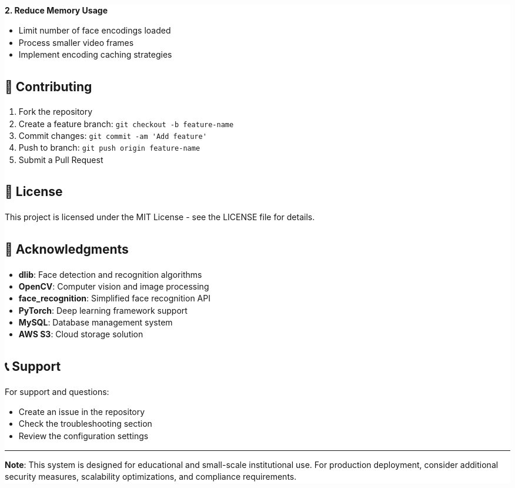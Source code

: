 **2. Reduce Memory Usage**
- Limit number of face encodings loaded
- Process smaller video frames
- Implement encoding caching strategies

## 🤝 Contributing

1. Fork the repository
2. Create a feature branch: `git checkout -b feature-name`
3. Commit changes: `git commit -am 'Add feature'`
4. Push to branch: `git push origin feature-name`
5. Submit a Pull Request

## 📝 License

This project is licensed under the MIT License - see the LICENSE file for details.

## 🙏 Acknowledgments

- **dlib**: Face detection and recognition algorithms
- **OpenCV**: Computer vision and image processing
- **face_recognition**: Simplified face recognition API
- **PyTorch**: Deep learning framework support
- **MySQL**: Database management system
- **AWS S3**: Cloud storage solution

## 📞 Support

For support and questions:
- Create an issue in the repository
- Check the troubleshooting section
- Review the configuration settings

---

**Note**: This system is designed for educational and small-scale institutional use. For production deployment, consider additional security measures, scalability optimizations, and compliance requirements.